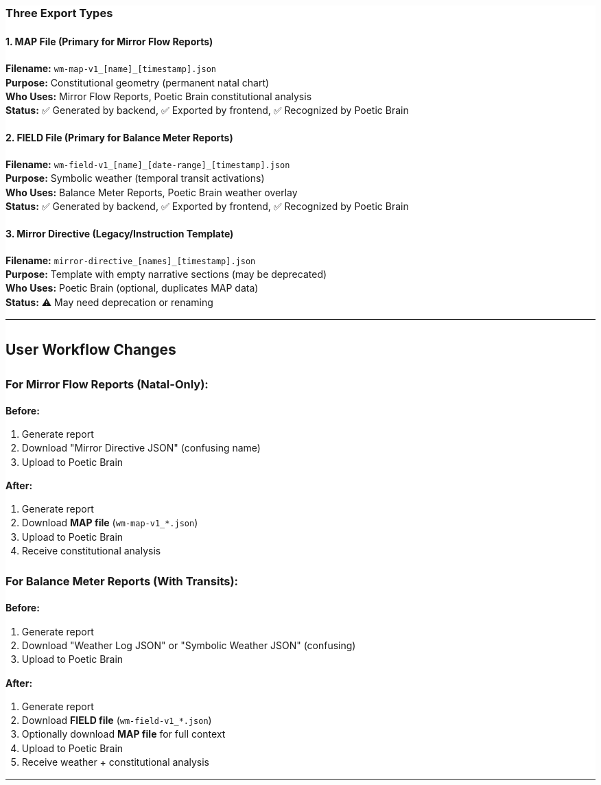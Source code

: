 ### **Three Export Types**

#### 1. MAP File (Primary for Mirror Flow Reports)
**Filename:** `wm-map-v1_[name]_[timestamp].json`  
**Purpose:** Constitutional geometry (permanent natal chart)  
**Who Uses:** Mirror Flow Reports, Poetic Brain constitutional analysis  
**Status:** ✅ Generated by backend, ✅ Exported by frontend, ✅ Recognized by Poetic Brain

#### 2. FIELD File (Primary for Balance Meter Reports)
**Filename:** `wm-field-v1_[name]_[date-range]_[timestamp].json`  
**Purpose:** Symbolic weather (temporal transit activations)  
**Who Uses:** Balance Meter Reports, Poetic Brain weather overlay  
**Status:** ✅ Generated by backend, ✅ Exported by frontend, ✅ Recognized by Poetic Brain

#### 3. Mirror Directive (Legacy/Instruction Template)
**Filename:** `mirror-directive_[names]_[timestamp].json`  
**Purpose:** Template with empty narrative sections (may be deprecated)  
**Who Uses:** Poetic Brain (optional, duplicates MAP data)  
**Status:** ⚠️ May need deprecation or renaming

---

## User Workflow Changes

### **For Mirror Flow Reports (Natal-Only):**

**Before:**
1. Generate report
2. Download "Mirror Directive JSON" (confusing name)
3. Upload to Poetic Brain

**After:**
1. Generate report
2. Download **MAP file** (`wm-map-v1_*.json`)
3. Upload to Poetic Brain
4. Receive constitutional analysis

### **For Balance Meter Reports (With Transits):**

**Before:**
1. Generate report
2. Download "Weather Log JSON" or "Symbolic Weather JSON" (confusing)
3. Upload to Poetic Brain

**After:**
1. Generate report
2. Download **FIELD file** (`wm-field-v1_*.json`)
3. Optionally download **MAP file** for full context
4. Upload to Poetic Brain
5. Receive weather + constitutional analysis

---
